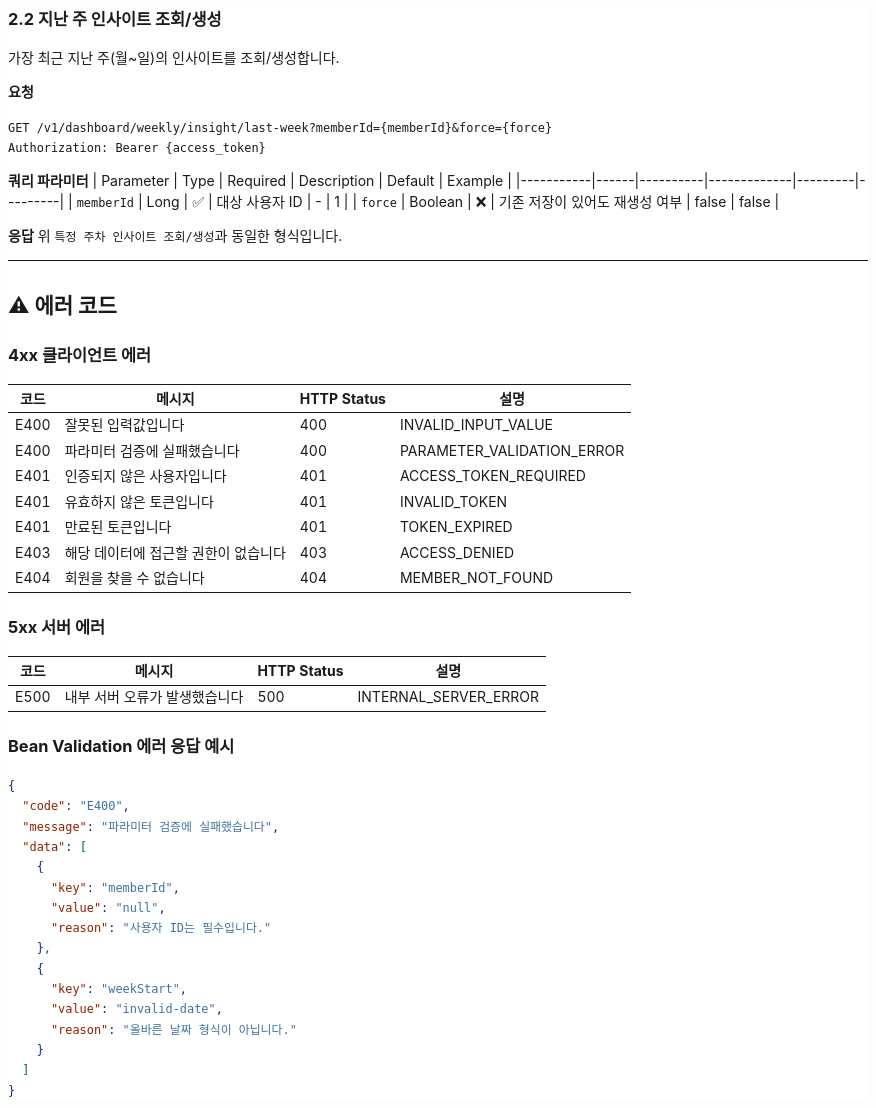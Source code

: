 
### 2.2 지난 주 인사이트 조회/생성
가장 최근 지난 주(월~일)의 인사이트를 조회/생성합니다.

**요청**
```http
GET /v1/dashboard/weekly/insight/last-week?memberId={memberId}&force={force}
Authorization: Bearer {access_token}
```

**쿼리 파라미터**
| Parameter | Type | Required | Description | Default | Example |
|-----------|------|----------|-------------|---------|---------|
| `memberId` | Long | ✅ | 대상 사용자 ID | - | 1 |
| `force` | Boolean | ❌ | 기존 저장이 있어도 재생성 여부 | false | false |

**응답**
위 `특정 주차 인사이트 조회/생성`과 동일한 형식입니다.

---

## ⚠️ 에러 코드

### 4xx 클라이언트 에러
| 코드 | 메시지 | HTTP Status | 설명 |
|------|--------|-------------|------|
| E400 | 잘못된 입력값입니다 | 400 | INVALID_INPUT_VALUE |
| E400 | 파라미터 검증에 실패했습니다 | 400 | PARAMETER_VALIDATION_ERROR |
| E401 | 인증되지 않은 사용자입니다 | 401 | ACCESS_TOKEN_REQUIRED |
| E401 | 유효하지 않은 토큰입니다 | 401 | INVALID_TOKEN |
| E401 | 만료된 토큰입니다 | 401 | TOKEN_EXPIRED |
| E403 | 해당 데이터에 접근할 권한이 없습니다 | 403 | ACCESS_DENIED |
| E404 | 회원을 찾을 수 없습니다 | 404 | MEMBER_NOT_FOUND |

### 5xx 서버 에러
| 코드 | 메시지 | HTTP Status | 설명 |
|------|--------|-------------|------|
| E500 | 내부 서버 오류가 발생했습니다 | 500 | INTERNAL_SERVER_ERROR |

### Bean Validation 에러 응답 예시
```json
{
  "code": "E400",
  "message": "파라미터 검증에 실패했습니다",
  "data": [
    {
      "key": "memberId",
      "value": "null",
      "reason": "사용자 ID는 필수입니다."
    },
    {
      "key": "weekStart",
      "value": "invalid-date",
      "reason": "올바른 날짜 형식이 아닙니다."
    }
  ]
}
```